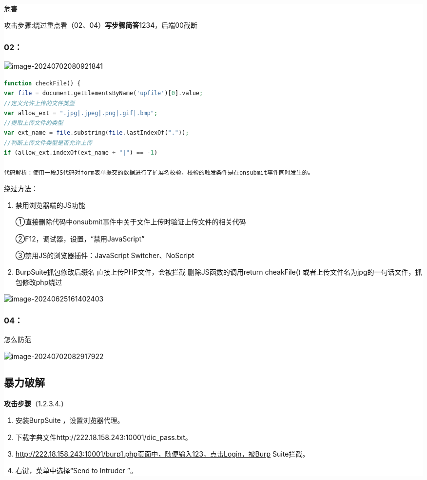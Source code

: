 危害

攻击步骤:绕过重点看（02、04）**写步骤简答**1234，后端00截断

### 02：

![image-20240702080921841](C:\Users\Annie\AppData\Roaming\Typora\typora-user-images\image-20240702080921841.png)

```php
function checkFile() {
var file = document.getElementsByName('upfile')[0].value;
//定义允许上传的文件类型
var allow_ext = ".jpg|.jpeg|.png|.gif|.bmp";
//提取上传文件的类型
var ext_name = file.substring(file.lastIndexOf("."));
//判断上传文件类型是否允许上传
if (allow_ext.indexOf(ext_name + "|") == -1)

代码解析：使用一段JS代码对form表单提交的数据进行了扩展名校验，校验的触发条件是在onsubmit事件同时发生的。
```

绕过方法：

1. 禁用浏览器端的JS功能

   ①直接删除代码中onsubmit事件中关于文件上传时验证上传文件的相关代码

   ②F12，调试器，设置，“禁用JavaScript”

   ③禁用JS的浏览器插件：JavaScript Switcher、NoScript

2. BurpSuite抓包修改后缀名
   直接上传PHP文件，会被拦截
   删除JS函数的调用return cheakFile()
   或者上传文件名为jpg的一句话文件，抓包修改php绕过

![image-20240625161402403](https://starofeden-blog.oss-cn-chengdu.aliyuncs.com/img/202406251614515.png)

### 04：



怎么防范

![image-20240702082917922](C:\Users\Annie\AppData\Roaming\Typora\typora-user-images\image-20240702082917922.png)

## 暴力破解 

**攻击步骤**（1.2.3.4.）

1. 安装BurpSuite ，设置浏览器代理。

2. 下载字典文件http://222.18.158.243:10001/dic_pass.txt。

3. http://222.18.158.243:10001/burp1.php页面中，随便输入123，点击Login，被Burp Suite拦截。

4. 右键，菜单中选择“Send to Intruder ”。
